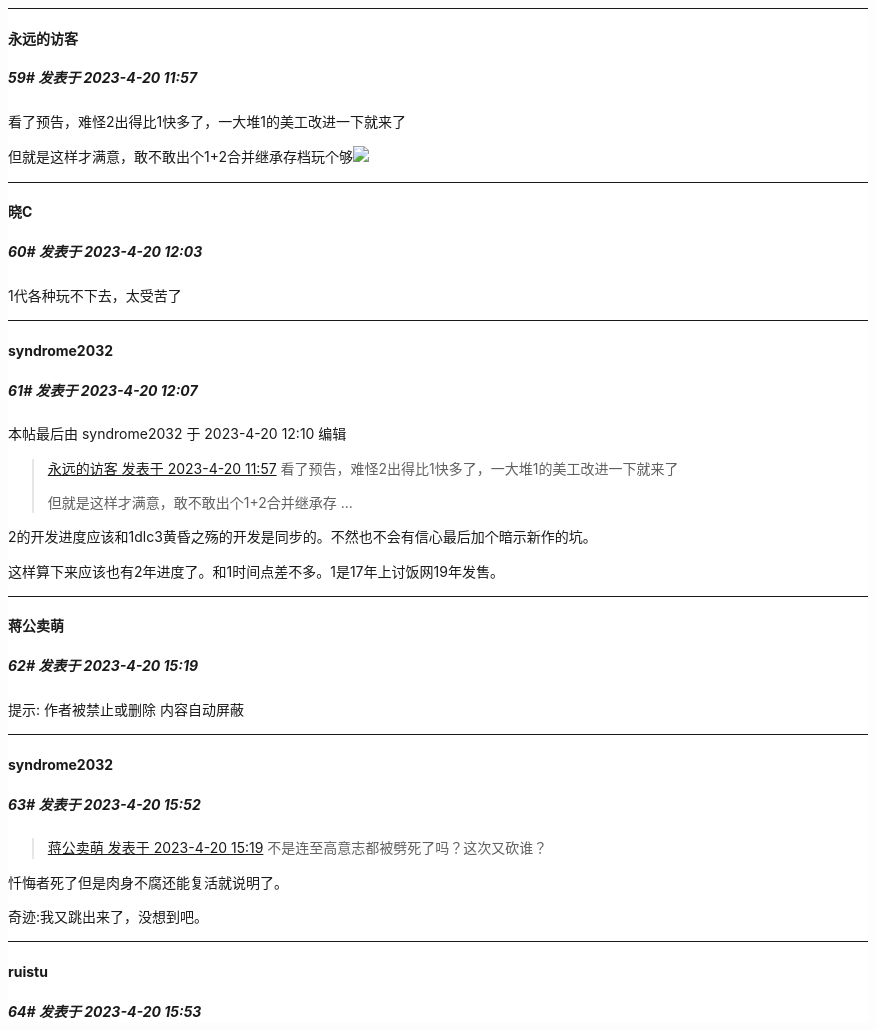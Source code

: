 *****

####  永远的访客  
##### 59#       发表于 2023-4-20 11:57

看了预告，难怪2出得比1快多了，一大堆1的美工改进一下就来了

但就是这样才满意，敢不敢出个1+2合并继承存档玩个够<img src="https://static.saraba1st.com/image/smiley/face2017/066.png" referrerpolicy="no-referrer">

*****

####  晓C  
##### 60#       发表于 2023-4-20 12:03

1代各种玩不下去，太受苦了


*****

####  syndrome2032  
##### 61#       发表于 2023-4-20 12:07

 本帖最后由 syndrome2032 于 2023-4-20 12:10 编辑 
<blockquote><a href="httphttps://bbs.saraba1st.com/2b/forum.php?mod=redirect&amp;goto=findpost&amp;pid=60531462&amp;ptid=2120494" target="_blank">永远的访客 发表于 2023-4-20 11:57</a>
看了预告，难怪2出得比1快多了，一大堆1的美工改进一下就来了

但就是这样才满意，敢不敢出个1+2合并继承存 ...</blockquote>
2的开发进度应该和1dlc3黄昏之殇的开发是同步的。不然也不会有信心最后加个暗示新作的坑。

这样算下来应该也有2年进度了。和1时间点差不多。1是17年上讨饭网19年发售。

*****

####  蒋公卖萌  
##### 62#       发表于 2023-4-20 15:19

提示: 作者被禁止或删除 内容自动屏蔽

*****

####  syndrome2032  
##### 63#       发表于 2023-4-20 15:52

<blockquote><a href="httphttps://bbs.saraba1st.com/2b/forum.php?mod=redirect&amp;goto=findpost&amp;pid=60534280&amp;ptid=2120494" target="_blank">蒋公卖萌 发表于 2023-4-20 15:19</a>
不是连至高意志都被劈死了吗？这次又砍谁？</blockquote>
忏悔者死了但是肉身不腐还能复活就说明了。

奇迹:我又跳出来了，没想到吧。

*****

####  ruistu  
##### 64#       发表于 2023-4-20 15:53
